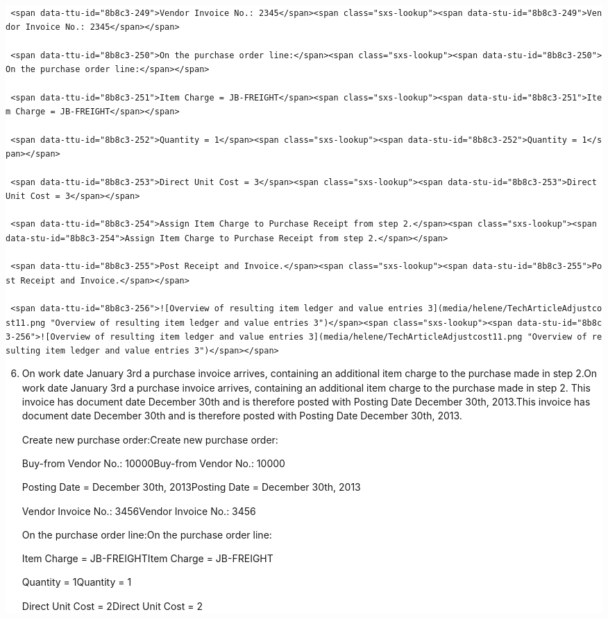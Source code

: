      <span data-ttu-id="8b8c3-249">Vendor Invoice No.: 2345</span><span class="sxs-lookup"><span data-stu-id="8b8c3-249">Vendor Invoice No.: 2345</span></span>  

     <span data-ttu-id="8b8c3-250">On the purchase order line:</span><span class="sxs-lookup"><span data-stu-id="8b8c3-250">On the purchase order line:</span></span>  

     <span data-ttu-id="8b8c3-251">Item Charge = JB-FREIGHT</span><span class="sxs-lookup"><span data-stu-id="8b8c3-251">Item Charge = JB-FREIGHT</span></span>  

     <span data-ttu-id="8b8c3-252">Quantity = 1</span><span class="sxs-lookup"><span data-stu-id="8b8c3-252">Quantity = 1</span></span>  

     <span data-ttu-id="8b8c3-253">Direct Unit Cost = 3</span><span class="sxs-lookup"><span data-stu-id="8b8c3-253">Direct Unit Cost = 3</span></span>  

     <span data-ttu-id="8b8c3-254">Assign Item Charge to Purchase Receipt from step 2.</span><span class="sxs-lookup"><span data-stu-id="8b8c3-254">Assign Item Charge to Purchase Receipt from step 2.</span></span>  

     <span data-ttu-id="8b8c3-255">Post Receipt and Invoice.</span><span class="sxs-lookup"><span data-stu-id="8b8c3-255">Post Receipt and Invoice.</span></span>  

     <span data-ttu-id="8b8c3-256">![Overview of resulting item ledger and value entries 3](media/helene/TechArticleAdjustcost11.png "Overview of resulting item ledger and value entries 3")</span><span class="sxs-lookup"><span data-stu-id="8b8c3-256">![Overview of resulting item ledger and value entries 3](media/helene/TechArticleAdjustcost11.png "Overview of resulting item ledger and value entries 3")</span></span>

6.  <span data-ttu-id="8b8c3-257">On work date January 3rd a purchase invoice arrives, containing an additional item charge to the purchase made in step 2.</span><span class="sxs-lookup"><span data-stu-id="8b8c3-257">On work date January 3rd a purchase invoice arrives, containing an additional item charge to the purchase made in step 2.</span></span> <span data-ttu-id="8b8c3-258">This invoice has document date December 30th and is therefore posted with Posting Date December 30th, 2013.</span><span class="sxs-lookup"><span data-stu-id="8b8c3-258">This invoice has document date December 30th and is therefore posted with Posting Date December 30th, 2013.</span></span>  

     <span data-ttu-id="8b8c3-259">Create new purchase order:</span><span class="sxs-lookup"><span data-stu-id="8b8c3-259">Create new purchase order:</span></span>  

     <span data-ttu-id="8b8c3-260">Buy-from Vendor No.: 10000</span><span class="sxs-lookup"><span data-stu-id="8b8c3-260">Buy-from Vendor No.: 10000</span></span>  

     <span data-ttu-id="8b8c3-261">Posting Date = December 30th, 2013</span><span class="sxs-lookup"><span data-stu-id="8b8c3-261">Posting Date = December 30th, 2013</span></span>  

     <span data-ttu-id="8b8c3-262">Vendor Invoice No.: 3456</span><span class="sxs-lookup"><span data-stu-id="8b8c3-262">Vendor Invoice No.: 3456</span></span>  

     <span data-ttu-id="8b8c3-263">On the purchase order line:</span><span class="sxs-lookup"><span data-stu-id="8b8c3-263">On the purchase order line:</span></span>  

     <span data-ttu-id="8b8c3-264">Item Charge = JB-FREIGHT</span><span class="sxs-lookup"><span data-stu-id="8b8c3-264">Item Charge = JB-FREIGHT</span></span>  

     <span data-ttu-id="8b8c3-265">Quantity = 1</span><span class="sxs-lookup"><span data-stu-id="8b8c3-265">Quantity = 1</span></span>  

     <span data-ttu-id="8b8c3-266">Direct Unit Cost = 2</span><span class="sxs-lookup"><span data-stu-id="8b8c3-266">Direct Unit Cost = 2</span></span>  
